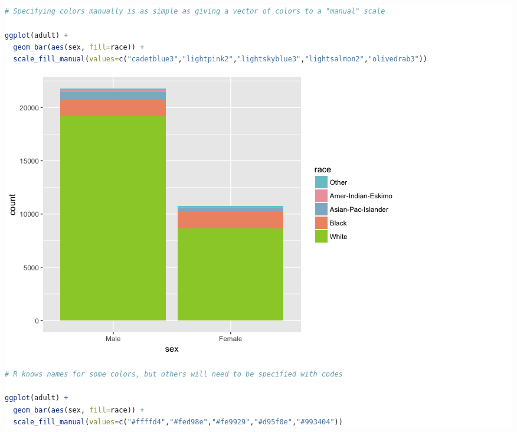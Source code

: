 
``` r
# Specifying colors manually is as simple as giving a vector of colors to a "manual" scale

ggplot(adult) +
  geom_bar(aes(sex, fill=race)) +
  scale_fill_manual(values=c("cadetblue3","lightpink2","lightskyblue3","lightsalmon2","olivedrab3"))
```

![](5-templates_files/figure-gfm/unnamed-chunk-25-1.png)

``` r
# R knows names for some colors, but others will need to be specified with codes

ggplot(adult) +
  geom_bar(aes(sex, fill=race)) +
  scale_fill_manual(values=c("#ffffd4","#fed98e","#fe9929","#d95f0e","#993404"))
```
